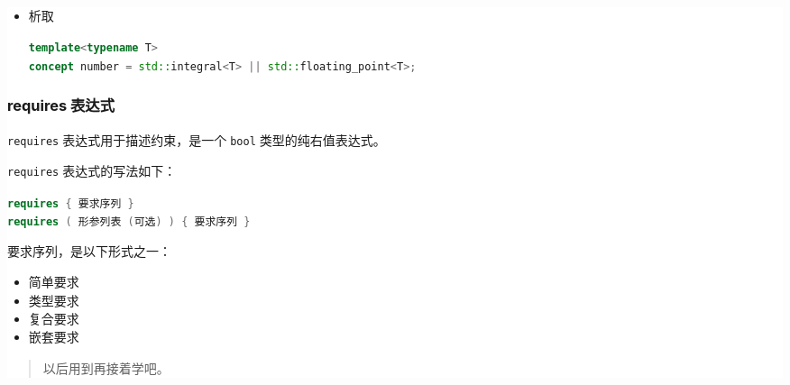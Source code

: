 - 析取

  ```cpp
  template<typename T>
  concept number = std::integral<T> || std::floating_point<T>;
  ```

### requires 表达式

`requires` 表达式用于描述约束，是一个 `bool` 类型的纯右值表达式。

`requires` 表达式的写法如下：

```cpp
requires { 要求序列 }
requires ( 形参列表 (可选) ) { 要求序列 }
```

要求序列，是以下形式之一：

- 简单要求
- 类型要求
- 复合要求
- 嵌套要求

> 以后用到再接着学吧。

